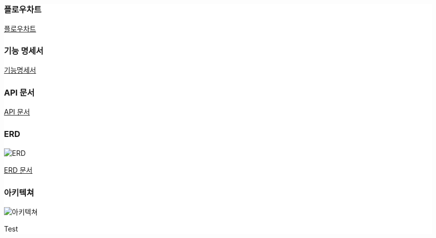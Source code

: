 ### 플로우차트

[플로우차트](https://www.figma.com/board/Ey1gf3Ka0pYfiExzvZlYWw/IA?node-id=0-1&t=bEs3e8rKoYlCuEpD-1)

### 기능 명세서

[기능명세서](https://polarized-flier-75a.notion.site/1a5abd8c56488080bd81cdece036d72d?pvs=4)

### API 문서

[API 문서](https://polarized-flier-75a.notion.site/Api-1a4abd8c56488052a8d2d2ecbf9d9d44?pvs=4)

### ERD

![ERD](https://velog.velcdn.com/images/ynco32/post/7c11d4f0-a459-4a8c-b078-63d4bed43f60/image.png)

[ERD 문서](https://dbdiagram.io/d/%ED%8A%B9%ED%99%94%ED%94%84%EB%A1%9C%EC%A0%9D%ED%8A%B8-67bd0b4b263d6cf9a0507acd)

### 아키텍쳐

![아키텍쳐]()

Test 
